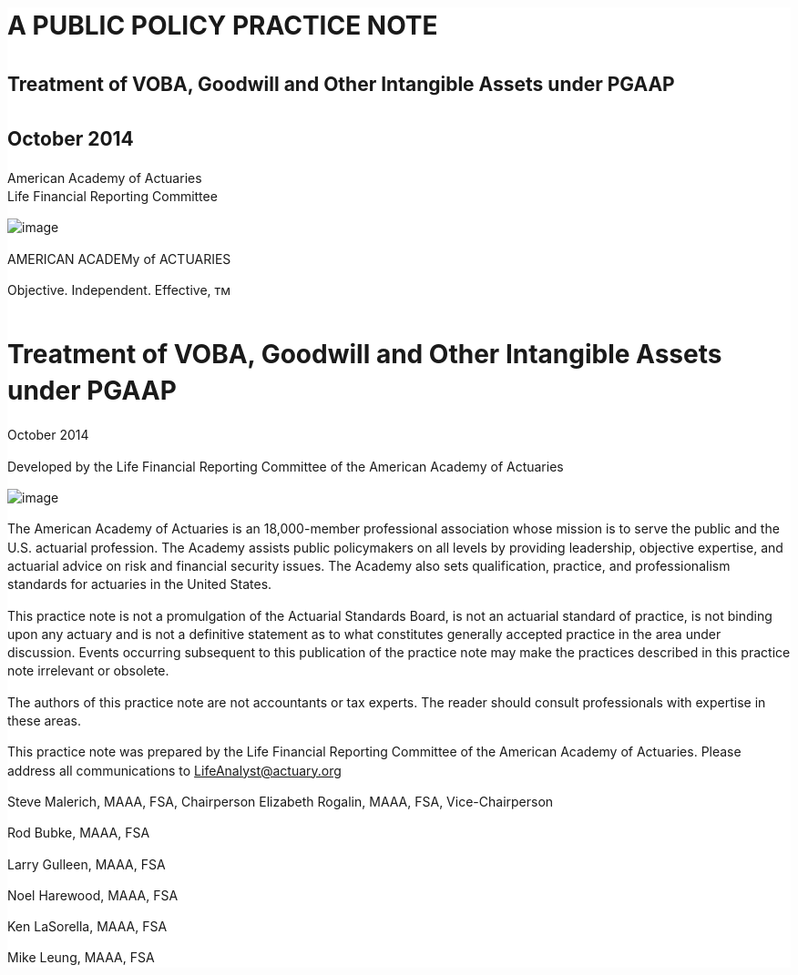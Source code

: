 # A PUBLIC POLICY PRACTICE NOTE 

## Treatment of VOBA, Goodwill and Other Intangible Assets under PGAAP

## October 2014

American Academy of Actuaries<br>Life Financial Reporting Committee

<img src="https://cdn.mathpix.com/cropped/2024_04_10_81304914451088755499g-01.jpg?height=267&width=310&top_left_y=2081&top_left_x=940" alt="image" style="width:100%;height:auto;">

AMERICAN ACADEMy of ACTUARIES

Objective. Independent. Effective, тм

# Treatment of VOBA, Goodwill and Other Intangible Assets under PGAAP 

October 2014

Developed by the Life Financial Reporting Committee of the American Academy of Actuaries

<img src="https://cdn.mathpix.com/cropped/2024_04_10_81304914451088755499g-02.jpg?height=374&width=789&top_left_y=1591&top_left_x=690" alt="image" style="width:100%;height:auto;">

The American Academy of Actuaries is an 18,000-member professional association whose mission is to serve the public and the U.S. actuarial profession. The Academy assists public policymakers on all levels by providing leadership, objective expertise, and actuarial advice on risk and financial security issues. The Academy also sets qualification, practice, and professionalism standards for actuaries in the United States.

This practice note is not a promulgation of the Actuarial Standards Board, is not an actuarial standard of practice, is not binding upon any actuary and is not a definitive statement as to what constitutes generally accepted practice in the area under discussion. Events occurring subsequent to this publication of the practice note may make the practices described in this practice note irrelevant or obsolete.

The authors of this practice note are not accountants or tax experts. The reader should consult professionals with expertise in these areas.

This practice note was prepared by the Life Financial Reporting Committee of the American Academy of Actuaries. Please address all communications to LifeAnalyst@actuary.org

Steve Malerich, MAAA, FSA, Chairperson Elizabeth Rogalin, MAAA, FSA, Vice-Chairperson

Rod Bubke, MAAA, FSA

Larry Gulleen, MAAA, FSA

Noel Harewood, MAAA, FSA

Ken LaSorella, MAAA, FSA

Mike Leung, MAAA, FSA
